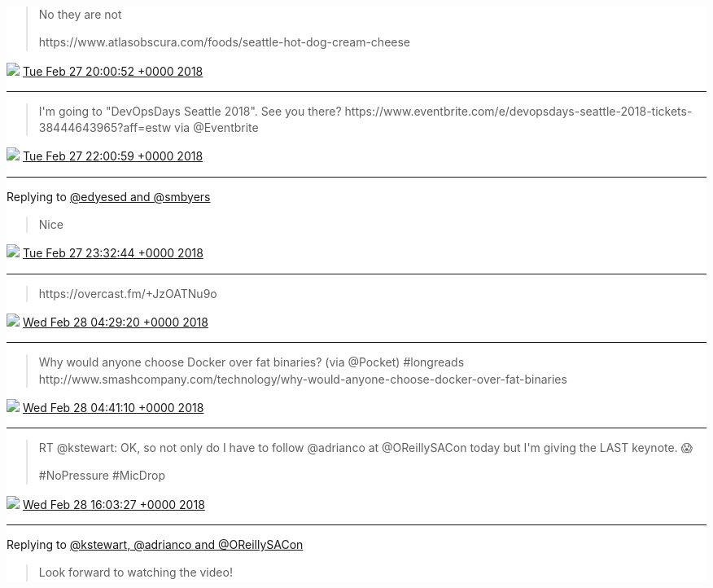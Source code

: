 > No they are not
>
> https://www\.atlasobscura\.com/foods/seattle\-hot\-dog\-cream\-cheese

<img src="./media/tweet.ico" width="12" /> [Tue Feb 27 20:00:52 +0000 2018](https://twitter.com/mweagle/status/968576689683886080)

----

> I'm going to "DevOpsDays Seattle 2018"\.  See you there? https://www\.eventbrite\.com/e/devopsdays\-seattle\-2018\-tickets\-38444643965?aff\=estw via @Eventbrite

<img src="./media/tweet.ico" width="12" /> [Tue Feb 27 22:00:59 +0000 2018](https://twitter.com/mweagle/status/968606916321558528)

----

Replying to [@edyesed and @smbyers](https://twitter.com/edyesed/status/968586055816396800)

> Nice
>
> <video controls><source src="/twitter/archive/media/968630008414552064-DXFD2geV4AAlygq.mp4">Your browser does not support the video tag.</video>

<img src="./media/tweet.ico" width="12" /> [Tue Feb 27 23:32:44 +0000 2018](https://twitter.com/mweagle/status/968630008414552064)

----

> https://overcast\.fm/\+JzOATNu9o

<img src="./media/tweet.ico" width="12" /> [Wed Feb 28 04:29:20 +0000 2018](https://twitter.com/mweagle/status/968704648382111744)

----

> Why would anyone choose Docker over fat binaries? \(via @Pocket\) \#longreads http://www\.smashcompany\.com/technology/why\-would\-anyone\-choose\-docker\-over\-fat\-binaries

<img src="./media/tweet.ico" width="12" /> [Wed Feb 28 04:41:10 +0000 2018](https://twitter.com/mweagle/status/968707625482379269)

----

> RT @kstewart: OK, so not only do I have to follow @adrianco at @OReillySACon today but I'm giving the LAST keynote\. 😱
>
> \#NoPressure \#MicDrop

<img src="./media/tweet.ico" width="12" /> [Wed Feb 28 16:03:27 +0000 2018](https://twitter.com/mweagle/status/968879328996962304)

----

Replying to [@kstewart, @adrianco and @OReillySACon](https://twitter.com/kstewart/status/968849752296230912)

> Look forward to watching the video\!
>
> <video controls><source src="/twitter/archive/media/968880273822633984-DXIneGlVAAAT-k5.mp4">Your browser does not support the video tag.</video>
